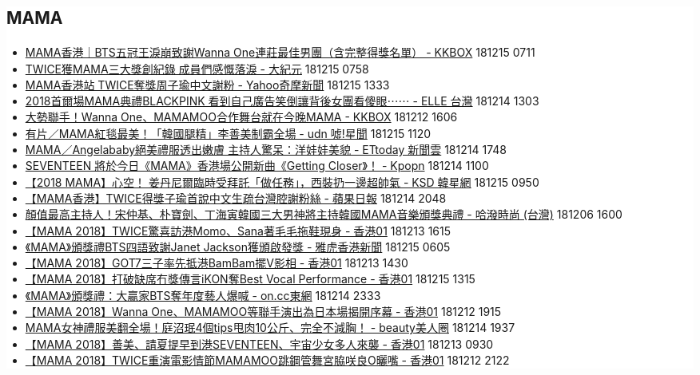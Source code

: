 ## MAMA


- [MAMA香港｜BTS五冠王淚崩致謝Wanna One連莊最佳男團（含完整得獎名單） - KKBOX](https://www.kkbox.com/tw/tc/column/showbiz-0-6904-1.html "MAMA香港｜BTS五冠王淚崩致謝Wanna One連莊最佳男團（含完整得獎名單） - KKBOX") 181215 0711
- [TWICE獲MAMA三大獎創紀錄 成員們感慨落淚 - 大紀元](http://www.epochtimes.com/b5/18/12/14/n10911544.htm "TWICE獲MAMA三大獎創紀錄 成員們感慨落淚 - 大紀元") 181215 0758
- [MAMA香港站 TWICE奪獎周子瑜中文謝粉 - Yahoo奇摩新聞](https://tw.news.yahoo.com/video/mama%E9%A6%99%E6%B8%AF%E7%AB%99-twice%E5%A5%AA%E7%8D%8E%E5%91%A8%E5%AD%90%E7%91%9C%E4%B8%AD%E6%96%87%E8%AC%9D%E7%B2%89-051941578.html "MAMA香港站 TWICE奪獎周子瑜中文謝粉 - Yahoo奇摩新聞") 181215 1333
- [2018首爾場MAMA典禮BLACKPINK 看到自己廣告笑倒讓背後女團看傻眼⋯⋯ - ELLE 台灣](https://www.elle.com/tw/entertainment/gossip/a25568799/mama-black-pink/ "2018首爾場MAMA典禮BLACKPINK 看到自己廣告笑倒讓背後女團看傻眼⋯⋯ - ELLE 台灣") 181214 1303
- [大勢聯手！Wanna One、MAMAMOO合作舞台就在今晚MAMA - KKBOX](https://www.kkbox.com/tw/tc/column/showbiz-0-6885-1.html "大勢聯手！Wanna One、MAMAMOO合作舞台就在今晚MAMA - KKBOX") 181212 1606
- [有片／MAMA紅毯最美！「韓國腿精」李善美制霸全場 - udn 噓!星聞](https://stars.udn.com/star/story/10089/3538578 "有片／MAMA紅毯最美！「韓國腿精」李善美制霸全場 - udn 噓!星聞") 181215 1120
- [MAMA／Angelababy絕美禮服透出嫩膚 主持人驚呆：洋娃娃美貌 - ETtoday 新聞雲](https://star.ettoday.net/news/1331227 "MAMA／Angelababy絕美禮服透出嫩膚 主持人驚呆：洋娃娃美貌 - ETtoday 新聞雲") 181214 1748
- [SEVENTEEN 將於今日《MAMA》香港場公開新曲《Getting Closer》！ - Kpopn](https://www.kpopn.com/?p=444017 "SEVENTEEN 將於今日《MAMA》香港場公開新曲《Getting Closer》！ - Kpopn") 181214 1100
- [【2018 MAMA】心空！ 姜丹尼爾臨時受拜託「做任務」，西裝扔一邊超帥氣 - KSD 韓星網](https://www.koreastardaily.com/tc/news/112152 "【2018 MAMA】心空！ 姜丹尼爾臨時受拜託「做任務」，西裝扔一邊超帥氣 - KSD 韓星網") 181215 0950
- [【MAMA香港】TWICE得獎子瑜首說中文生疏台灣腔謝粉絲 - 蘋果日報](https://tw.entertainment.appledaily.com/realtime/20181214/1483856/ "【MAMA香港】TWICE得獎子瑜首說中文生疏台灣腔謝粉絲 - 蘋果日報") 181214 2048
- [顏值最高主持人！宋仲基、朴寶劍、丁海寅韓國三大男神將主持韓國MAMA音樂頒獎典禮 - 哈潑時尚 (台灣)](https://www.harpersbazaar.com/tw/celebrity/celebritynews/a25417877/mama-hosts-2018/ "顏值最高主持人！宋仲基、朴寶劍、丁海寅韓國三大男神將主持韓國MAMA音樂頒獎典禮 - 哈潑時尚 (台灣)") 181206 1600
- [【MAMA 2018】TWICE驚喜訪港Momo、Sana著毛毛拖鞋現身 - 香港01](https://www.hk01.com/%E5%8D%B3%E6%99%82%E5%A8%9B%E6%A8%82/270454/mama-2018-twice%E9%A9%9A%E5%96%9C%E8%A8%AA%E6%B8%AF-momo-sana%E8%91%97%E6%AF%9B%E6%AF%9B%E6%8B%96%E9%9E%8B%E7%8F%BE%E8%BA%AB "【MAMA 2018】TWICE驚喜訪港Momo、Sana著毛毛拖鞋現身 - 香港01") 181213 1615
- [《MAMA》頒獎禮BTS四語致謝Janet Jackson獲頒啟發獎 - 雅虎香港新聞](https://hk.celebrity.yahoo.com/mama-%E9%A0%92%E7%8D%8E%E7%A6%AE-bts%E5%9B%9B%E8%AA%9E%E8%87%B4%E8%AC%9D-janet-jackson%E7%8D%B2%E9%A0%92%E5%95%9F%E7%99%BC%E7%8D%8E-220519738.html "《MAMA》頒獎禮BTS四語致謝Janet Jackson獲頒啟發獎 - 雅虎香港新聞") 181215 0605
- [【MAMA 2018】GOT7三子率先抵港BamBam擺V影相 - 香港01](https://www.hk01.com/%E5%8D%B3%E6%99%82%E5%A8%9B%E6%A8%82/270657/mama-2018-got7%E4%B8%89%E5%AD%90%E7%8E%87%E5%85%88%E6%8A%B5%E6%B8%AF-bambam%E6%93%BAv%E5%BD%B1%E7%9B%B8 "【MAMA 2018】GOT7三子率先抵港BamBam擺V影相 - 香港01") 181213 1430
- [【MAMA 2018】打破缺席冇獎傳言iKON奪Best Vocal Performance - 香港01](https://www.hk01.com/%E5%8D%B3%E6%99%82%E5%A8%9B%E6%A8%82/271461/mama-2018-%E6%89%93%E7%A0%B4%E7%BC%BA%E5%B8%AD%E5%86%87%E7%8D%8E%E5%82%B3%E8%A8%80-ikon%E5%A5%AAbest-vocal-performance "【MAMA 2018】打破缺席冇獎傳言iKON奪Best Vocal Performance - 香港01") 181215 1315
- [《MAMA》頒獎禮：大贏家BTS奪年度藝人爆喊 - on.cc東網](https://hk.on.cc/hk/bkn/cnt/entertainment/20181214/bkn-20181214215348735-1214_00862_001.html "《MAMA》頒獎禮：大贏家BTS奪年度藝人爆喊 - on.cc東網") 181214 2333
- [【MAMA 2018】Wanna One、MAMAMOO等聯手演出為日本場揭開序幕 - 香港01](https://www.hk01.com/%E5%8D%B3%E6%99%82%E5%A8%9B%E6%A8%82/270367/mama-2018-wanna-one-mamamoo%E7%AD%89%E8%81%AF%E6%89%8B%E6%BC%94%E5%87%BA-%E7%82%BA%E6%97%A5%E6%9C%AC%E5%A0%B4%E6%8F%AD%E9%96%8B%E5%BA%8F%E5%B9%95 "【MAMA 2018】Wanna One、MAMAMOO等聯手演出為日本場揭開序幕 - 香港01") 181212 1915
- [MAMA女神禮服美翻全場！庭沼珉4個tips甩肉10公斤、完全不減胸！ - beauty美人圈](https://www.beauty321.com/post/21472 "MAMA女神禮服美翻全場！庭沼珉4個tips甩肉10公斤、完全不減胸！ - beauty美人圈") 181214 1937
- [【MAMA 2018】善美、請夏提早到港SEVENTEEN、宇宙少女多人來襲 - 香港01](https://www.hk01.com/%E5%8D%B3%E6%99%82%E5%A8%9B%E6%A8%82/270436/mama-2018-%E5%96%84%E7%BE%8E-%E8%AB%8B%E5%A4%8F%E6%8F%90%E6%97%A9%E5%88%B0%E6%B8%AF-seventeen-%E5%AE%87%E5%AE%99%E5%B0%91%E5%A5%B3%E5%A4%9A%E4%BA%BA%E4%BE%86%E8%A5%B2 "【MAMA 2018】善美、請夏提早到港SEVENTEEN、宇宙少女多人來襲 - 香港01") 181213 0930
- [【MAMA 2018】TWICE重演電影情節MAMAMOO跳鋼管舞宮脇咲良O曬嘴 - 香港01](https://www.hk01.com/%E5%8D%B3%E6%99%82%E5%A8%9B%E6%A8%82/270424/mama-2018-twice%E9%87%8D%E6%BC%94%E9%9B%BB%E5%BD%B1%E6%83%85%E7%AF%80-mamamoo%E8%B7%B3%E9%8B%BC%E7%AE%A1%E8%88%9E%E5%AE%AE%E8%84%87%E5%92%B2%E8%89%AFo%E6%9B%AC%E5%98%B4 "【MAMA 2018】TWICE重演電影情節MAMAMOO跳鋼管舞宮脇咲良O曬嘴 - 香港01") 181212 2122
